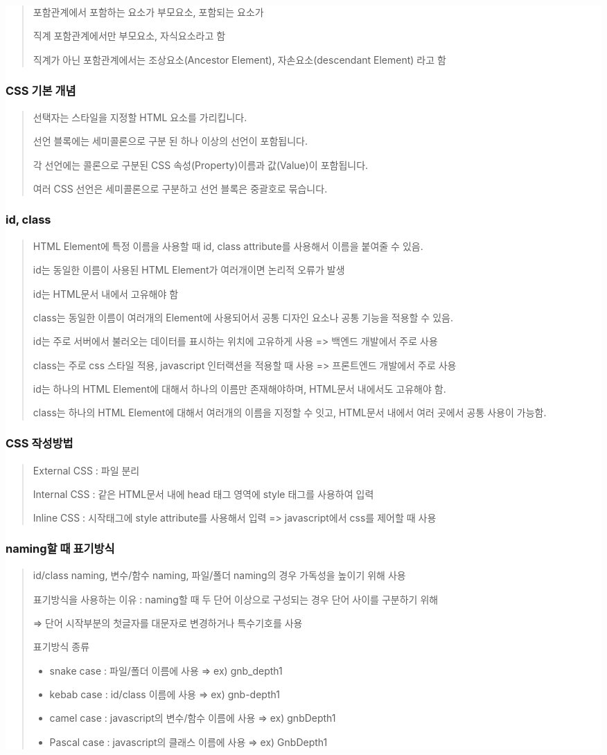 > 포함관계에서 포함하는 요소가 부모요소, 포함되는 요소가 
> 
> 직계 포함관계에서만 부모요소, 자식요소라고 함
> 
> 직계가 아닌 포함관계에서는 조상요소(Ancestor Element), 자손요소(descendant Element) 라고 함


### CSS 기본 개념
> 선택자는 스타일을 지정할 HTML 요소를 가리킵니다.
>
> 선언 블록에는 세미콜론으로 구분 된 하나 이상의 선언이 포함됩니다.
>
> 각 선언에는 콜론으로 구분된 CSS 속성(Property)이름과 값(Value)이 포함됩니다.
>
> 여러 CSS 선언은 세미콜론으로 구분하고 선언 블록은 중괄호로 묶습니다.


### id, class

> HTML Element에 특정 이름을 사용할 때 id, class attribute를 사용해서 이름을 붙여줄 수 있음.
> 
> id는 동일한 이름이 사용된 HTML Element가 여러개이면 논리적 오류가 발생
> 
> id는 HTML문서 내에서 고유해야 함
> 
> class는 동일한 이름이 여러개의 Element에 사용되어서 공통 디자인 요소나 공통 기능을 적용할 수 있음.
> 
> id는 주로 서버에서 불러오는 데이터를 표시하는 위치에 고유하게 사용 => 백엔드 개발에서 주로 사용
> 
> class는 주로 css 스타일 적용, javascript 인터랙션을 적용할 때 사용 => 프론트엔드 개발에서 주로 사용
> 
> id는 하나의 HTML Element에 대해서 하나의 이름만 존재해야하며, HTML문서 내에서도 고유해야 함.
> 
> class는 하나의 HTML Element에 대해서 여러개의 이름을 지정할 수 잇고, HTML문서 내에서 여러 곳에서 공통 사용이 가능함.


### CSS 작성방법

> External CSS : 파일 분리
> 
> Internal CSS : 같은 HTML문서 내에 head 태그 영역에  style 태그를 사용하여 입력 
>
> Inline CSS : 시작태그에 style attribute를 사용해서 입력 => javascript에서 css를 제어할 때 사용


### naming할 때 표기방식

> id/class naming, 변수/함수 naming, 파일/폴더 naming의 경우 가독성을 높이기 위해 사용
> 
> 표기방식을 사용하는 이유 : naming할 때 두 단어 이상으로 구성되는 경우 단어 사이를 구분하기 위해
> 
>   ⇒ 단어 시작부분의 첫글자를 대문자로 변경하거나 특수기호를 사용
> 
> 표기방식 종류
> 
> * snake case : 파일/폴더 이름에 사용  ⇒ ex) gnb_depth1
> 
> * kebab case : id/class 이름에 사용  ⇒ ex) gnb-depth1
>
> * camel case : javascript의 변수/함수 이름에 사용  ⇒ ex) gnbDepth1
> 
> * Pascal case : javascript의 클래스 이름에 사용  ⇒ ex) GnbDepth1
